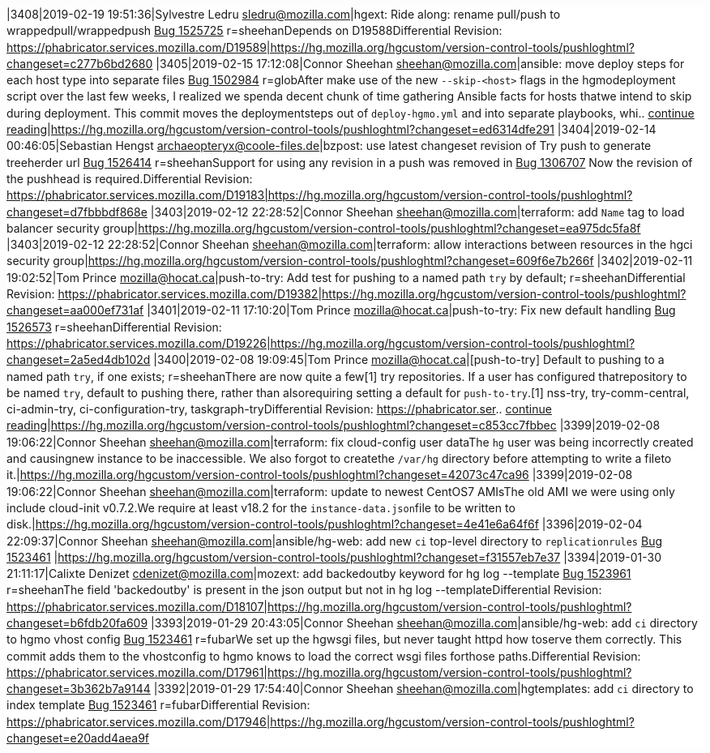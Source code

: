 |3408|2019-02-19 19:51:36|Sylvestre Ledru <sledru@mozilla.com>|hgext: Ride along: rename pull/push to wrappedpull/wrappedpush [Bug 1525725](https://bugzilla.mozilla.org/show_bug.cgi?id=1525725)  r=sheehanDepends on D19588Differential Revision: https://phabricator.services.mozilla.com/D19589|https://hg.mozilla.org/hgcustom/version-control-tools/pushloghtml?changeset=c277b6bd2680
|3405|2019-02-15 17:12:08|Connor Sheehan <sheehan@mozilla.com>|ansible: move deploy steps for each host type into separate files [Bug 1502984](https://bugzilla.mozilla.org/show_bug.cgi?id=1502984)  r=globAfter make use of the new `--skip-<host>` flags in the hgmodeployment script over the last few weeks, I realized we spenda decent chunk of time gathering Ansible facts for hosts thatwe intend to skip during deployment. This commit moves the deploymentsteps out of `deploy-hgmo.yml` and into separate playbooks, whi.. [continue reading](https://hg.mozilla.org/hgcustom/version-control-tools/pushloghtml?changeset=ed6314dfe291)|https://hg.mozilla.org/hgcustom/version-control-tools/pushloghtml?changeset=ed6314dfe291
|3404|2019-02-14 00:46:05|Sebastian Hengst <archaeopteryx@coole-files.de>|bzpost: use latest changeset revision of Try push to generate treeherder url [Bug 1526414](https://bugzilla.mozilla.org/show_bug.cgi?id=1526414)  r=sheehanSupport for using any revision in a push was removed in [Bug 1306707](https://bugzilla.mozilla.org/show_bug.cgi?id=1306707)  Now the revision of the pushhead is required.Differential Revision: https://phabricator.services.mozilla.com/D19183|https://hg.mozilla.org/hgcustom/version-control-tools/pushloghtml?changeset=d7fbbbdf868e
|3403|2019-02-12 22:28:52|Connor Sheehan <sheehan@mozilla.com>|terraform: add `Name` tag to load balancer security group|https://hg.mozilla.org/hgcustom/version-control-tools/pushloghtml?changeset=ea975dc5fa8f
|3403|2019-02-12 22:28:52|Connor Sheehan <sheehan@mozilla.com>|terraform: allow interactions between resources in the hgci security group|https://hg.mozilla.org/hgcustom/version-control-tools/pushloghtml?changeset=609f6e7b266f
|3402|2019-02-11 19:02:52|Tom Prince <mozilla@hocat.ca>|push-to-try: Add test for pushing to a named path `try` by default; r=sheehanDifferential Revision: https://phabricator.services.mozilla.com/D19382|https://hg.mozilla.org/hgcustom/version-control-tools/pushloghtml?changeset=aa000ef731af
|3401|2019-02-11 17:10:20|Tom Prince <mozilla@hocat.ca>|push-to-try: Fix new default handling [Bug 1526573](https://bugzilla.mozilla.org/show_bug.cgi?id=1526573)  r=sheehanDifferential Revision: https://phabricator.services.mozilla.com/D19226|https://hg.mozilla.org/hgcustom/version-control-tools/pushloghtml?changeset=2a5ed4db102d
|3400|2019-02-08 19:09:45|Tom Prince <mozilla@hocat.ca>|[push-to-try] Default to pushing to a named path `try`, if one exists; r=sheehanThere are now quite a few[1] try repositories. If a user has configured thatrepository to be named `try`, default to pushing there, rather than alsorequiring setting a default for `push-to-try`.[1] nss-try, try-comm-central, ci-admin-try, ci-configuration-try, taskgraph-tryDifferential Revision: https://phabricator.ser.. [continue reading](https://hg.mozilla.org/hgcustom/version-control-tools/pushloghtml?changeset=c853cc7fbbec)|https://hg.mozilla.org/hgcustom/version-control-tools/pushloghtml?changeset=c853cc7fbbec
|3399|2019-02-08 19:06:22|Connor Sheehan <sheehan@mozilla.com>|terraform: fix cloud-config user dataThe `hg` user was being incorrectly created and causingnew instance to be inaccessible. We also forgot to createthe `/var/hg` directory before attempting to write a fileto it.|https://hg.mozilla.org/hgcustom/version-control-tools/pushloghtml?changeset=42073c47ca96
|3399|2019-02-08 19:06:22|Connor Sheehan <sheehan@mozilla.com>|terraform: update to newest CentOS7 AMIsThe old AMI we were using only include cloud-init v0.7.2.We require at least v18.2 for the `instance-data.json`file to be written to disk.|https://hg.mozilla.org/hgcustom/version-control-tools/pushloghtml?changeset=4e41e6a64f6f
|3396|2019-02-04 22:09:37|Connor Sheehan <sheehan@mozilla.com>|ansible/hg-web: add new `ci` top-level directory to `replicationrules` [Bug 1523461](https://bugzilla.mozilla.org/show_bug.cgi?id=1523461) |https://hg.mozilla.org/hgcustom/version-control-tools/pushloghtml?changeset=f31557eb7e37
|3394|2019-01-30 21:11:17|Calixte Denizet <cdenizet@mozilla.com>|mozext: add backedoutby keyword for hg log --template [Bug 1523961](https://bugzilla.mozilla.org/show_bug.cgi?id=1523961)  r=sheehanThe field 'backedoutby' is present in the json output but not in hg log --templateDifferential Revision: https://phabricator.services.mozilla.com/D18107|https://hg.mozilla.org/hgcustom/version-control-tools/pushloghtml?changeset=b6fdb20fa609
|3393|2019-01-29 20:43:05|Connor Sheehan <sheehan@mozilla.com>|ansible/hg-web: add `ci` directory to hgmo vhost config [Bug 1523461](https://bugzilla.mozilla.org/show_bug.cgi?id=1523461)  r=fubarWe set up the hgwsgi files, but never taught httpd how toserve them correctly. This commit adds them to the vhostconfig to hgmo knows to load the correct wsgi files forthose paths.Differential Revision: https://phabricator.services.mozilla.com/D17961|https://hg.mozilla.org/hgcustom/version-control-tools/pushloghtml?changeset=3b362b7a9144
|3392|2019-01-29 17:54:40|Connor Sheehan <sheehan@mozilla.com>|hgtemplates: add `ci` directory to index template [Bug 1523461](https://bugzilla.mozilla.org/show_bug.cgi?id=1523461)  r=fubarDifferential Revision: https://phabricator.services.mozilla.com/D17946|https://hg.mozilla.org/hgcustom/version-control-tools/pushloghtml?changeset=e20add4aea9f